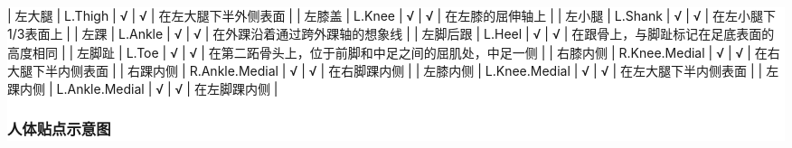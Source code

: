 | 左大腿             | L.Thigh        | √                        | √                         | 在左大腿下半外侧表面                                             |
| 左膝盖             | L.Knee         | √                        | √                         | 在左膝的屈伸轴上                                               |
| 左小腿             | L.Shank        | √                        | √                         | 在左小腿下1/3表面上                                            |
| 左踝              | L.Ankle        | √                        | √                         | 在外踝沿着通过跨外踝轴的想象线                                        |
| 左脚后跟            | L.Heel         | √                        | √                         | 在跟骨上，与脚趾标记在足底表面的高度相同                                   |
| 左脚趾             | L.Toe          | √                        | √                         | 在第二跖骨头上，位于前脚和中足之间的屈肌处，中足一侧                             |
| 右膝内侧            | R.Knee.Medial  | √                        | √                         | 在右大腿下半内侧表面                                             |
| 右踝内侧            | R.Ankle.Medial | √                        | √                         | 在右脚踝内侧                                                 |
| 左膝内侧            | L.Knee.Medial  | √                        | √                         | 在左大腿下半内侧表面                                             |
| 左踝内侧            | L.Ankle.Medial | √                        | √                         | 在左脚踝内侧                                                 |

### **人体贴点示意图**
